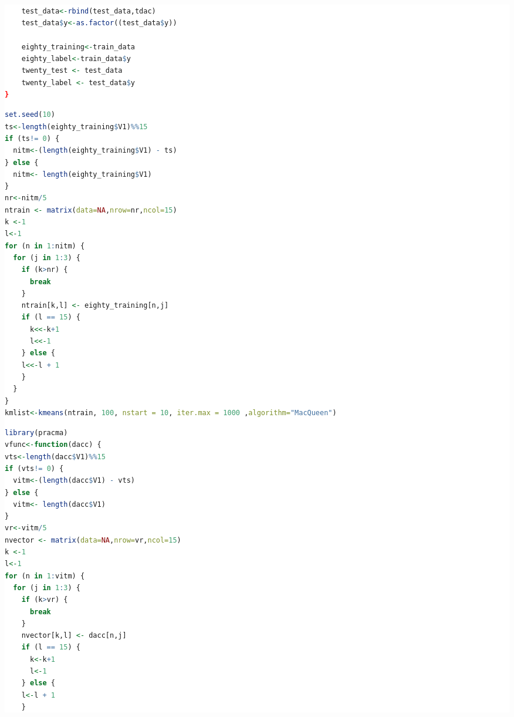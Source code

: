 ``` r
    test_data<-rbind(test_data,tdac)
    test_data$y<-as.factor((test_data$y))
    
    eighty_training<-train_data
    eighty_label<-train_data$y
    twenty_test <- test_data
    twenty_label <- test_data$y
}
```

``` r
set.seed(10)
ts<-length(eighty_training$V1)%%15
if (ts!= 0) {
  nitm<-(length(eighty_training$V1) - ts)
} else {
  nitm<- length(eighty_training$V1)
}
nr<-nitm/5
ntrain <- matrix(data=NA,nrow=nr,ncol=15)
k <-1
l<-1
for (n in 1:nitm) {
  for (j in 1:3) {
    if (k>nr) {
      break
    }
    ntrain[k,l] <- eighty_training[n,j]
    if (l == 15) {
      k<<-k+1
      l<<-1
    } else {
    l<<-l + 1
    }
  }
}
kmlist<-kmeans(ntrain, 100, nstart = 10, iter.max = 1000 ,algorithm="MacQueen")
```

``` r
library(pracma)
vfunc<-function(dacc) {
vts<-length(dacc$V1)%%15
if (vts!= 0) {
  vitm<-(length(dacc$V1) - vts)
} else {
  vitm<- length(dacc$V1)
}
vr<-vitm/5
nvector <- matrix(data=NA,nrow=vr,ncol=15)
k <-1
l<-1
for (n in 1:vitm) {
  for (j in 1:3) {
    if (k>vr) {
      break
    }
    nvector[k,l] <- dacc[n,j]
    if (l == 15) {
      k<-k+1
      l<-1
    } else {
    l<-l + 1
    }
```